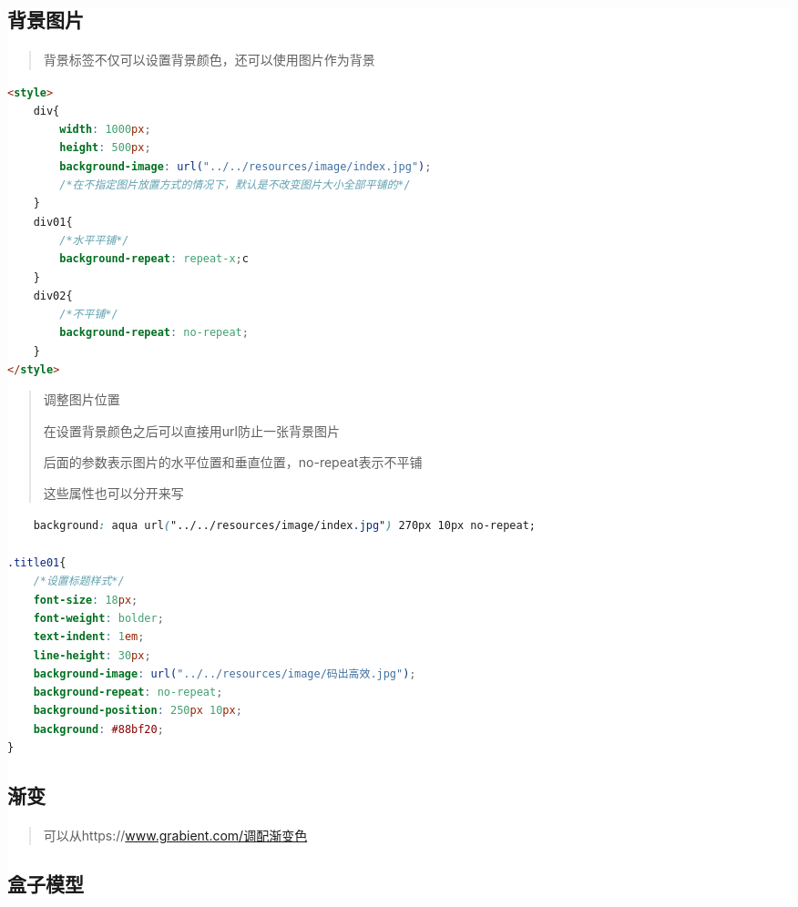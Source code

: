 ## 背景图片

> 背景标签不仅可以设置背景颜色，还可以使用图片作为背景

```html
<style>
    div{
        width: 1000px;
        height: 500px;
        background-image: url("../../resources/image/index.jpg");
        /*在不指定图片放置方式的情况下，默认是不改变图片大小全部平铺的*/
    }
    div01{
        /*水平平铺*/
        background-repeat: repeat-x;c
    }
    div02{
        /*不平铺*/
        background-repeat: no-repeat;
    }
</style>
```

> 调整图片位置
>
> 在设置背景颜色之后可以直接用url防止一张背景图片
>
> 后面的参数表示图片的水平位置和垂直位置，no-repeat表示不平铺
>
> 这些属性也可以分开来写

```css
    background: aqua url("../../resources/image/index.jpg") 270px 10px no-repeat;

.title01{
    /*设置标题样式*/
    font-size: 18px;
    font-weight: bolder;
    text-indent: 1em;
    line-height: 30px;
    background-image: url("../../resources/image/码出高效.jpg");
    background-repeat: no-repeat;
    background-position: 250px 10px;
    background: #88bf20;
}
```

## 渐变

> 可以从https://www.grabient.com/调配渐变色

## 盒子模型
